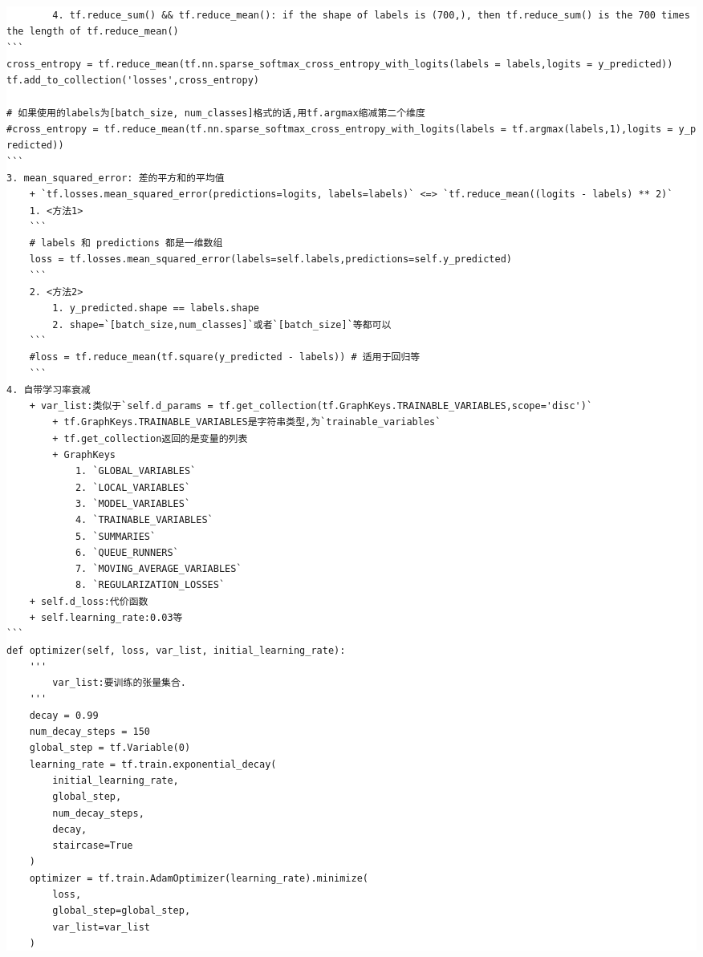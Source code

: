             4. tf.reduce_sum() && tf.reduce_mean(): if the shape of labels is (700,), then tf.reduce_sum() is the 700 times the length of tf.reduce_mean()
    ```
    cross_entropy = tf.reduce_mean(tf.nn.sparse_softmax_cross_entropy_with_logits(labels = labels,logits = y_predicted))
    tf.add_to_collection('losses',cross_entropy)
    
    # 如果使用的labels为[batch_size, num_classes]格式的话,用tf.argmax缩减第二个维度
    #cross_entropy = tf.reduce_mean(tf.nn.sparse_softmax_cross_entropy_with_logits(labels = tf.argmax(labels,1),logits = y_predicted)) 
    ```
    3. mean_squared_error: 差的平方和的平均值
        + `tf.losses.mean_squared_error(predictions=logits, labels=labels)` <=> `tf.reduce_mean((logits - labels) ** 2)`
        1. <方法1>
        ```
        # labels 和 predictions 都是一维数组
        loss = tf.losses.mean_squared_error(labels=self.labels,predictions=self.y_predicted)
        ```
        2. <方法2>
            1. y_predicted.shape == labels.shape
            2. shape=`[batch_size,num_classes]`或者`[batch_size]`等都可以
        ```
        #loss = tf.reduce_mean(tf.square(y_predicted - labels)) # 适用于回归等
        ```
    4. 自带学习率衰减
        + var_list:类似于`self.d_params = tf.get_collection(tf.GraphKeys.TRAINABLE_VARIABLES,scope='disc')`
            + tf.GraphKeys.TRAINABLE_VARIABLES是字符串类型,为`trainable_variables`
            + tf.get_collection返回的是变量的列表
            + GraphKeys
                1. `GLOBAL_VARIABLES`
                2. `LOCAL_VARIABLES`
                3. `MODEL_VARIABLES`
                4. `TRAINABLE_VARIABLES`
                5. `SUMMARIES`
                6. `QUEUE_RUNNERS`
                7. `MOVING_AVERAGE_VARIABLES`
                8. `REGULARIZATION_LOSSES`
        + self.d_loss:代价函数
        + self.learning_rate:0.03等
    ```
    def optimizer(self, loss, var_list, initial_learning_rate):
        '''
            var_list:要训练的张量集合.
        '''
        decay = 0.99
        num_decay_steps = 150
        global_step = tf.Variable(0)
        learning_rate = tf.train.exponential_decay(
            initial_learning_rate,
            global_step,
            num_decay_steps,
            decay,
            staircase=True
        )
        optimizer = tf.train.AdamOptimizer(learning_rate).minimize(
            loss,
            global_step=global_step,
            var_list=var_list
        )
